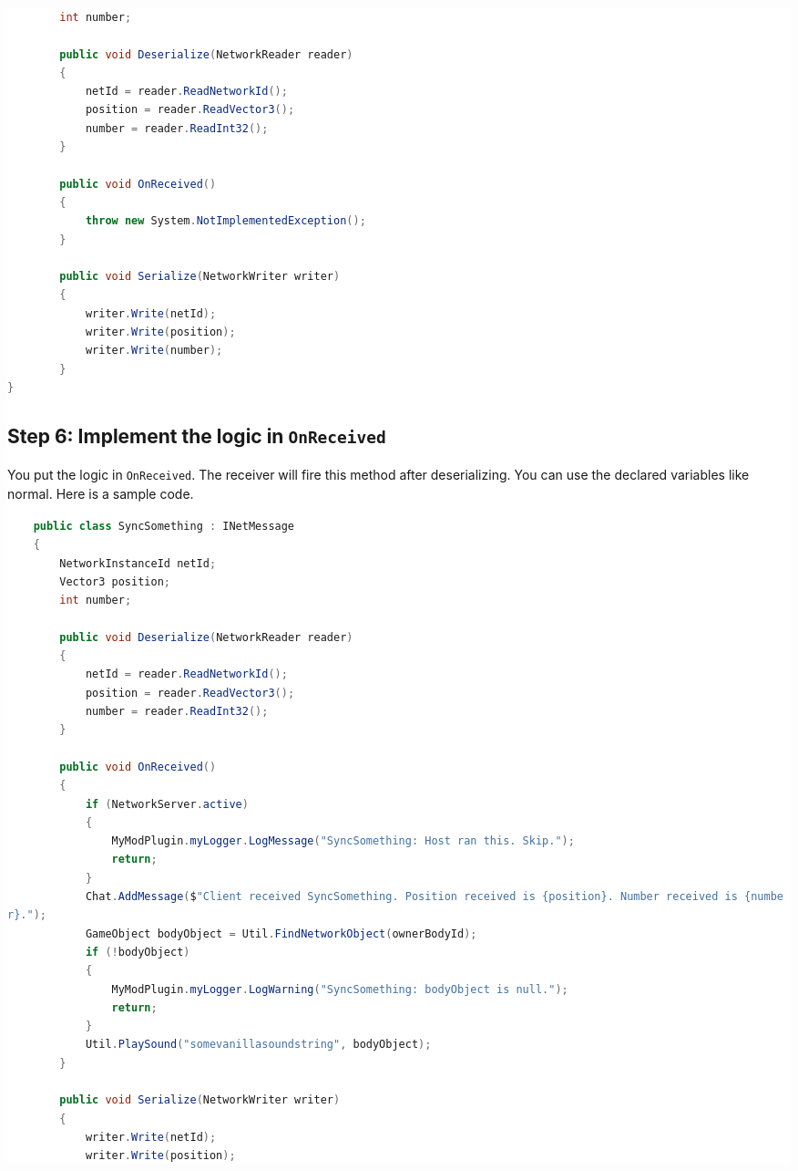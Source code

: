```c#
        int number;

        public void Deserialize(NetworkReader reader)
        {
            netId = reader.ReadNetworkId();
            position = reader.ReadVector3();
            number = reader.ReadInt32();
        }

        public void OnReceived()
        {
            throw new System.NotImplementedException();
        }

        public void Serialize(NetworkWriter writer)
        {
            writer.Write(netId);
            writer.Write(position);
            writer.Write(number);
        }
}
```

## Step 6: Implement the logic in `OnReceived`
You put the logic in `OnReceived`. The receiver will fire this method after deserializing. You can use the declared variables like normal. Here is a sample code.
```c#
    public class SyncSomething : INetMessage
    {
        NetworkInstanceId netId;
        Vector3 position;
        int number;

        public void Deserialize(NetworkReader reader)
        {
            netId = reader.ReadNetworkId();
            position = reader.ReadVector3();
            number = reader.ReadInt32();
        }

        public void OnReceived()
        {
            if (NetworkServer.active)
            {
                MyModPlugin.myLogger.LogMessage("SyncSomething: Host ran this. Skip.");
                return;
            }
            Chat.AddMessage($"Client received SyncSomething. Position received is {position}. Number received is {number}.");
            GameObject bodyObject = Util.FindNetworkObject(ownerBodyId);
            if (!bodyObject)
            {
                MyModPlugin.myLogger.LogWarning("SyncSomething: bodyObject is null.");
                return;
            }
            Util.PlaySound("somevanillasoundstring", bodyObject);
        }

        public void Serialize(NetworkWriter writer)
        {
            writer.Write(netId);
            writer.Write(position);
```